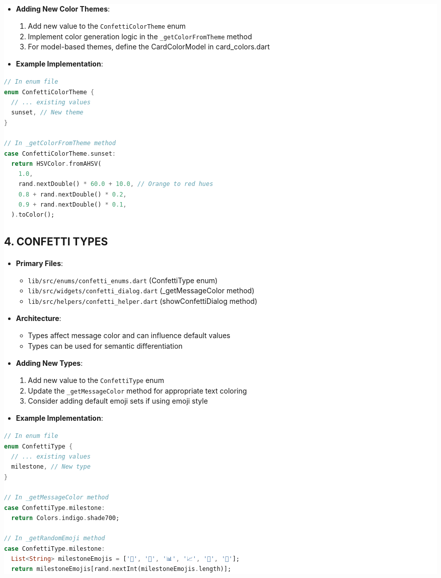 - **Adding New Color Themes**:
  1. Add new value to the `ConfettiColorTheme` enum
  2. Implement color generation logic in the `_getColorFromTheme` method
  3. For model-based themes, define the CardColorModel in card_colors.dart

- **Example Implementation**:
```dart
// In enum file
enum ConfettiColorTheme {
  // ... existing values
  sunset, // New theme
}

// In _getColorFromTheme method
case ConfettiColorTheme.sunset:
  return HSVColor.fromAHSV(
    1.0,
    rand.nextDouble() * 60.0 + 10.0, // Orange to red hues
    0.8 + rand.nextDouble() * 0.2,
    0.9 + rand.nextDouble() * 0.1,
  ).toColor();
```

## 4. CONFETTI TYPES
- **Primary Files**:
  - `lib/src/enums/confetti_enums.dart` (ConfettiType enum)
  - `lib/src/widgets/confetti_dialog.dart` (_getMessageColor method)
  - `lib/src/helpers/confetti_helper.dart` (showConfettiDialog method)

- **Architecture**:
  - Types affect message color and can influence default values
  - Types can be used for semantic differentiation

- **Adding New Types**:
  1. Add new value to the `ConfettiType` enum
  2. Update the `_getMessageColor` method for appropriate text coloring
  3. Consider adding default emoji sets if using emoji style

- **Example Implementation**:
```dart
// In enum file
enum ConfettiType {
  // ... existing values
  milestone, // New type
}

// In _getMessageColor method
case ConfettiType.milestone:
  return Colors.indigo.shade700;

// In _getRandomEmoji method
case ConfettiType.milestone:
  List<String> milestoneEmojis = ['🏅', '💯', '📊', '📈', '🚀', '🥇'];
  return milestoneEmojis[rand.nextInt(milestoneEmojis.length)];
```
